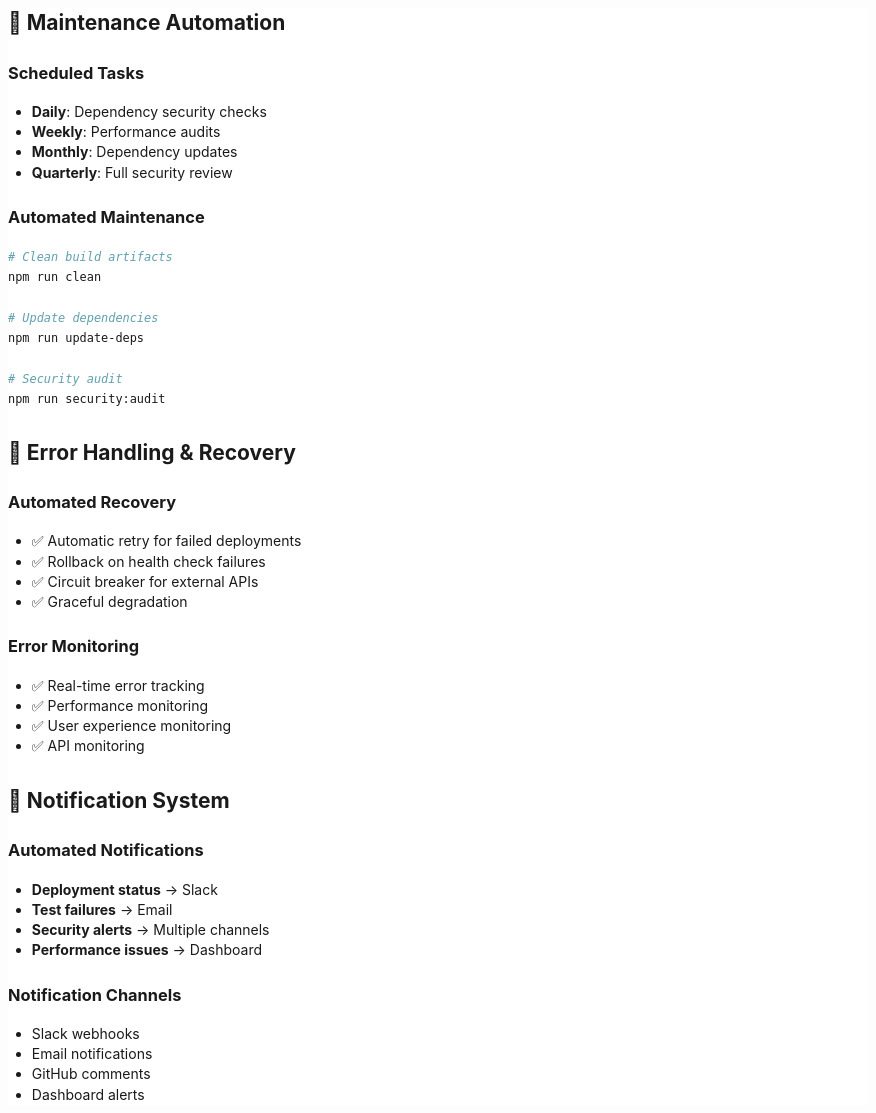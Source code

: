 ## 🔧 Maintenance Automation

### Scheduled Tasks
- **Daily**: Dependency security checks
- **Weekly**: Performance audits
- **Monthly**: Dependency updates
- **Quarterly**: Full security review

### Automated Maintenance
```bash
# Clean build artifacts
npm run clean

# Update dependencies
npm run update-deps

# Security audit
npm run security:audit
```

## 🚨 Error Handling & Recovery

### Automated Recovery
- ✅ Automatic retry for failed deployments
- ✅ Rollback on health check failures
- ✅ Circuit breaker for external APIs
- ✅ Graceful degradation

### Error Monitoring
- ✅ Real-time error tracking
- ✅ Performance monitoring
- ✅ User experience monitoring
- ✅ API monitoring

## 📱 Notification System

### Automated Notifications
- **Deployment status** → Slack
- **Test failures** → Email
- **Security alerts** → Multiple channels
- **Performance issues** → Dashboard

### Notification Channels
- Slack webhooks
- Email notifications
- GitHub comments
- Dashboard alerts
